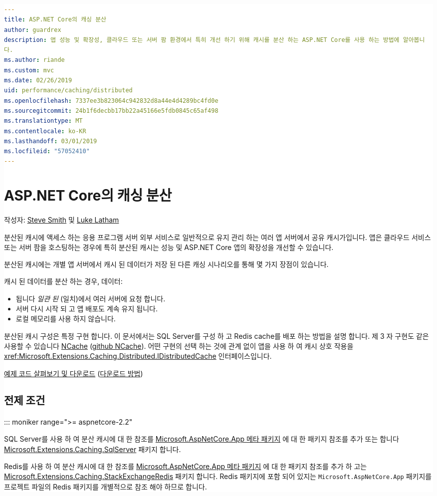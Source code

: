 ```yaml
---
title: ASP.NET Core의 캐싱 분산
author: guardrex
description: 앱 성능 및 확장성, 클라우드 또는 서버 팜 환경에서 특히 개선 하기 위해 캐시를 분산 하는 ASP.NET Core를 사용 하는 방법에 알아봅니다.
ms.author: riande
ms.custom: mvc
ms.date: 02/26/2019
uid: performance/caching/distributed
ms.openlocfilehash: 7337ee3b823064c942832d8a44e4d4289bc4fd0e
ms.sourcegitcommit: 24b1f6decbb17bb22a45166e5fdb0845c65af498
ms.translationtype: MT
ms.contentlocale: ko-KR
ms.lasthandoff: 03/01/2019
ms.locfileid: "57052410"
---
```

# <a name="distributed-caching-in-aspnet-core"></a>ASP.NET Core의 캐싱 분산

작성자: [Steve Smith](https://ardalis.com/) 및 [Luke Latham](https://github.com/guardrex)

분산된 캐시에 액세스 하는 응용 프로그램 서버 외부 서비스로 일반적으로 유지 관리 하는 여러 앱 서버에서 공유 캐시가입니다. 앱은 클라우드 서비스 또는 서버 팜을 호스팅하는 경우에 특히 분산된 캐시는 성능 및 ASP.NET Core 앱의 확장성을 개선할 수 있습니다.

분산된 캐시에는 개별 앱 서버에서 캐시 된 데이터가 저장 된 다른 캐싱 시나리오를 통해 몇 가지 장점이 있습니다.

캐시 된 데이터를 분산 하는 경우, 데이터:

* 됩니다 *일관 된* (일치)에서 여러 서버에 요청 합니다.
* 서버 다시 시작 되 고 앱 배포도 계속 유지 됩니다.
* 로컬 메모리를 사용 하지 않습니다.

분산된 캐시 구성은 특정 구현 합니다. 이 문서에서는 SQL Server를 구성 하 고 Redis cache를 배포 하는 방법을 설명 합니다. 제 3 자 구현도 같은 사용할 수 있습니다 [NCache](http://www.alachisoft.com/ncache/aspnet-core-idistributedcache-ncache.html) ([github NCache](https://github.com/Alachisoft/NCache)). 어떤 구현의 선택 하는 것에 관계 없이 앱을 사용 하 여 캐시 상호 작용을 <xref:Microsoft.Extensions.Caching.Distributed.IDistributedCache> 인터페이스입니다.

[예제 코드 살펴보기 및 다운로드](https://github.com/aspnet/Docs/tree/master/aspnetcore/performance/caching/distributed/samples/) ([다운로드 방법](xref:index#how-to-download-a-sample))

## <a name="prerequisites"></a>전제 조건

::: moniker range=">= aspnetcore-2.2"

SQL Server를 사용 하 여 분산 캐시에 대 한 참조를 [Microsoft.AspNetCore.App 메타 패키지](xref:fundamentals/metapackage-app) 에 대 한 패키지 참조를 추가 또는 합니다 [Microsoft.Extensions.Caching.SqlServer](https://www.nuget.org/packages/Microsoft.Extensions.Caching.SqlServer) 패키지 합니다.

Redis를 사용 하 여 분산 캐시에 대 한 참조를 [Microsoft.AspNetCore.App 메타 패키지](xref:fundamentals/metapackage-app) 에 대 한 패키지 참조를 추가 하 고는 [Microsoft.Extensions.Caching.StackExchangeRedis](https://www.nuget.org/packages/Microsoft.Extensions.Caching.StackExchangeRedis) 패키지 합니다. Redis 패키지에 포함 되어 있지는 `Microsoft.AspNetCore.App` 패키지를 프로젝트 파일의 Redis 패키지를 개별적으로 참조 해야 하므로 합니다.
